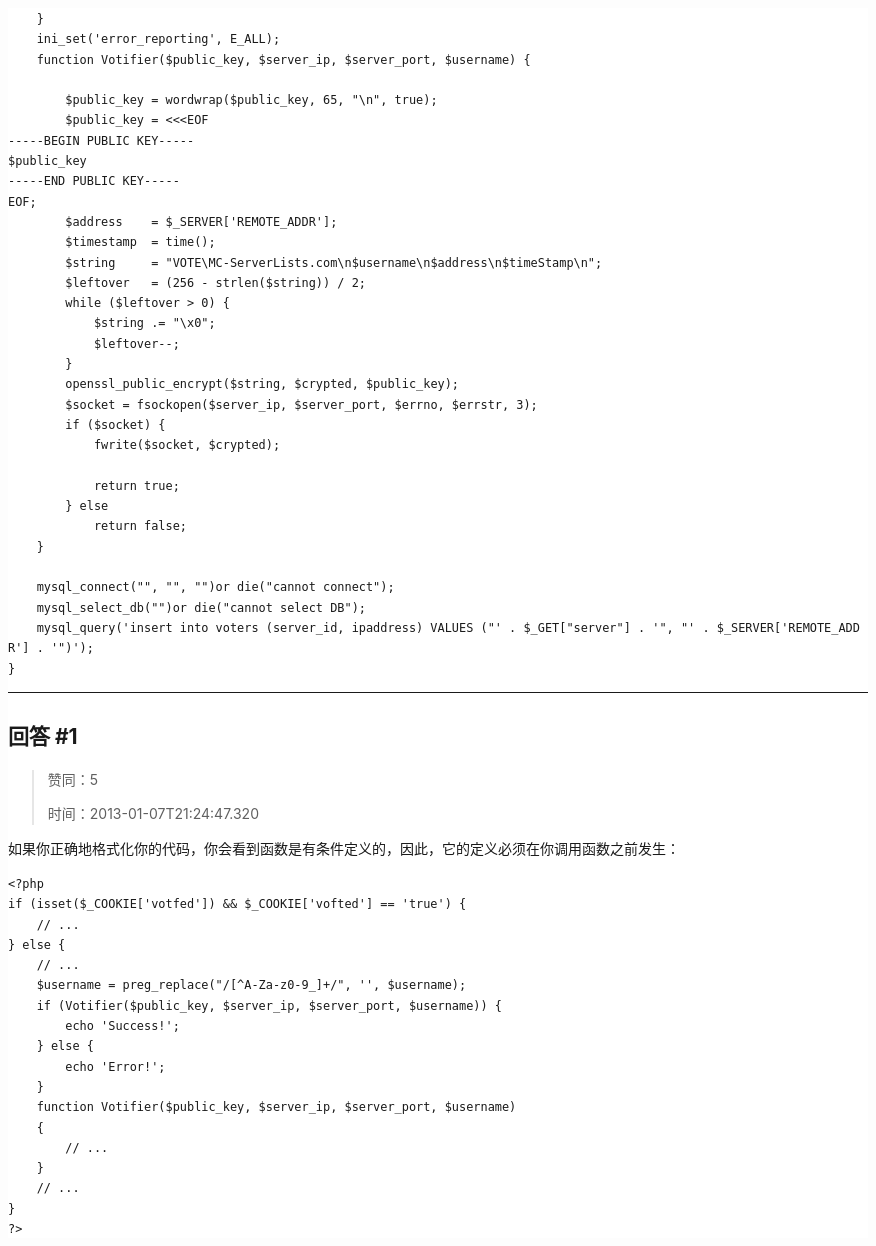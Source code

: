 ```
    }
    ini_set('error_reporting', E_ALL);
    function Votifier($public_key, $server_ip, $server_port, $username) {

        $public_key = wordwrap($public_key, 65, "\n", true);
        $public_key = <<<EOF
-----BEGIN PUBLIC KEY-----
$public_key
-----END PUBLIC KEY-----
EOF;
        $address    = $_SERVER['REMOTE_ADDR'];
        $timestamp  = time();
        $string     = "VOTE\MC-ServerLists.com\n$username\n$address\n$timeStamp\n";
        $leftover   = (256 - strlen($string)) / 2;
        while ($leftover > 0) {
            $string .= "\x0";
            $leftover--;
        }
        openssl_public_encrypt($string, $crypted, $public_key);
        $socket = fsockopen($server_ip, $server_port, $errno, $errstr, 3);
        if ($socket) {
            fwrite($socket, $crypted);

            return true;
        } else
            return false;
    }

    mysql_connect("", "", "")or die("cannot connect");
    mysql_select_db("")or die("cannot select DB");
    mysql_query('insert into voters (server_id, ipaddress) VALUES ("' . $_GET["server"] . '", "' . $_SERVER['REMOTE_ADDR'] . '")');
} 
```

* * *

## 回答 #1

> 赞同：5
> 
> 时间：2013-01-07T21:24:47.320

如果你正确地格式化你的代码，你会看到函数是有条件定义的，因此，它的定义必须在你调用函数之前发生：

```
<?php
if (isset($_COOKIE['votfed']) && $_COOKIE['vofted'] == 'true') {
    // ...
} else {
    // ...
    $username = preg_replace("/[^A-Za-z0-9_]+/", '', $username);
    if (Votifier($public_key, $server_ip, $server_port, $username)) {
        echo 'Success!';
    } else {
        echo 'Error!';
    }
    function Votifier($public_key, $server_ip, $server_port, $username)
    {
        // ...
    }
    // ...
}
?> 
```